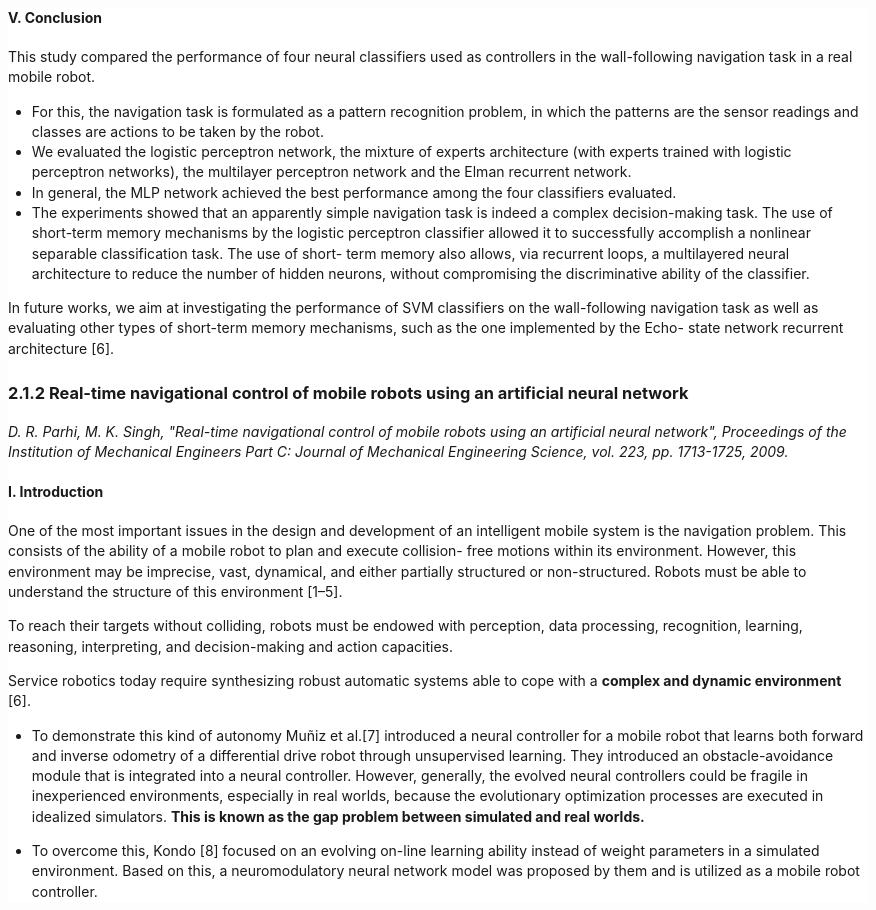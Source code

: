 

#### V. Conclusion

This study compared the performance of four neural classifiers used as controllers in the wall-following navigation task in a real mobile robot. 

- For this, the navigation task is formulated as a pattern recognition problem, in which the patterns are the sensor readings and classes are actions to be taken by the robot. 
- We evaluated the logistic perceptron network, the mixture of experts architecture (with experts trained with logistic perceptron networks), the multilayer perceptron network and the Elman recurrent network. 
- In general, the MLP network achieved the best performance among the four classifiers evaluated. 
- The experiments showed that an apparently simple navigation task is indeed a complex decision-making task. The use of short-term memory mechanisms by the logistic perceptron classifier allowed it to successfully accomplish a nonlinear separable classification task. The use of short- term memory also allows, via recurrent loops, a multilayered neural architecture to reduce the number of hidden neurons, without compromising the discriminative ability of the classifier. 

In future works, we aim at investigating the performance of SVM classifiers on the wall-following navigation task as well as evaluating other types of short-term memory mechanisms, such as the one implemented by the Echo- state network recurrent architecture [6].



### 2.1.2 Real-time navigational control of mobile robots using an artificial neural network

*D. R. Parhi, M. K. Singh, "Real-time navigational control of mobile robots using an artificial neural network", Proceedings of the Institution of Mechanical Engineers Part C: Journal of Mechanical Engineering Science, vol. 223, pp. 1713-1725, 2009.*



#### I. Introduction 

One of the most important issues in the design and development of an intelligent mobile system is the navigation problem. This consists of the ability of a mobile robot to plan and execute collision- free motions within its environment. However, this environment may be imprecise, vast, dynamical, and either partially structured or non-structured. Robots must be able to understand the structure of this environment [1–5].

To reach their targets without colliding, robots must be endowed with perception, data processing, recognition, learning, reasoning, interpreting, and decision-making and action capacities.

Service robotics today require synthesizing robust automatic systems able to cope with a **complex and dynamic environment** [6]. 

- To demonstrate this kind of autonomy Muñiz et al.[7] introduced a neural controller for a mobile robot that learns both forward and inverse odometry of a differential drive robot through unsupervised learning. They introduced an obstacle-avoidance module that is integrated into a neural controller. However, generally, the evolved neural controllers could be fragile in inexperienced environments, especially in real worlds, because the evolutionary optimization processes are executed in idealized simulators. **This is known as the gap problem between simulated and real worlds.** 

- To overcome this, Kondo [8] focused on an evolving on-line learning ability instead of weight parameters in a simulated environment. Based on this, a neuromodulatory neural network model was proposed by them and is utilized as a mobile robot controller. 
